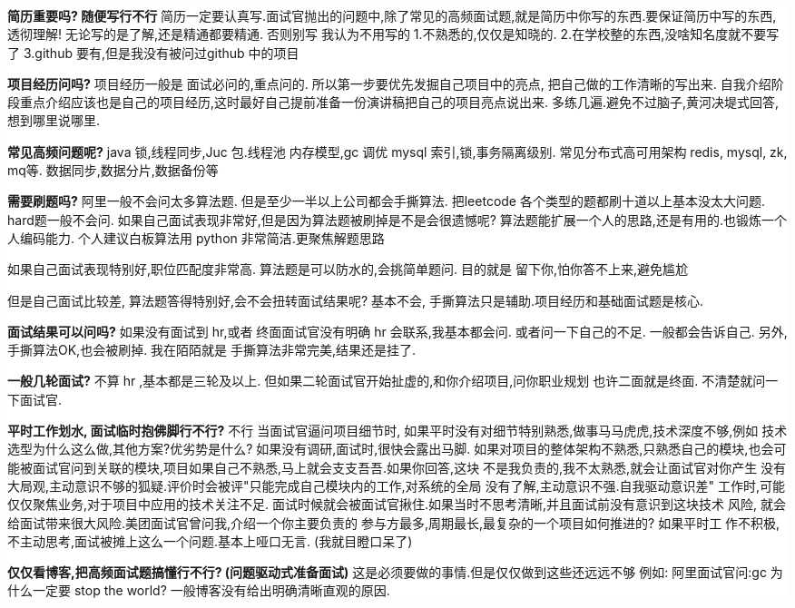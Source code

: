 

**简历重要吗? 随便写行不行**
简历一定要认真写.面试官抛出的问题中,除了常见的高频面试题,就是简历中你写的东西.要保证简历中写的东西,
透彻理解! 无论写的是了解,还是精通都要精通. 否则别写
我认为不用写的
1.不熟悉的,仅仅是知晓的.
2.在学校整的东西,没啥知名度就不要写了
3.github 要有,但是我没有被问过github 中的项目

**项目经历问吗?** 
项目经历一般是 面试必问的,重点问的. 所以第一步要优先发掘自己项目中的亮点, 把自己做的工作清晰的写出来.
自我介绍阶段重点介绍应该也是自己的项目经历,这时最好自己提前准备一份演讲稿把自己的项目亮点说出来.
多练几遍.避免不过脑子,黄河决堤式回答,想到哪里说哪里.



**常见高频问题呢?**
java 锁,线程同步,Juc 包.线程池
内存模型,gc 调优
mysql 索引,锁,事务隔离级别.
常见分布式高可用架构 redis, mysql, zk, mq等. 数据同步,数据分片,数据备份等

**需要刷题吗?**
阿里一般不会问太多算法题.
但是至少一半以上公司都会手撕算法. 把leetcode 各个类型的题都刷十道以上基本没太大问题. hard题一般不会问.
如果自己面试表现非常好,但是因为算法题被刷掉是不是会很遗憾呢?
算法题能扩展一个人的思路,还是有用的.也锻炼一个人编码能力. 个人建议白板算法用 python 非常简洁.更聚焦解题思路

如果自己面试表现特别好,职位匹配度非常高. 算法题是可以防水的,会挑简单题问. 目的就是 留下你,怕你答不上来,避免尴尬

但是自己面试比较差, 算法题答得特别好,会不会扭转面试结果呢? 基本不会, 手撕算法只是辅助.项目经历和基础面试题是核心.

**面试结果可以问吗?**
如果没有面试到 hr,或者 终面面试官没有明确 hr 会联系,我基本都会问. 或者问一下自己的不足. 一般都会告诉自己.
另外, 手撕算法OK,也会被刷掉. 我在陌陌就是 手撕算法非常完美,结果还是挂了. 



**一般几轮面试?**
不算 hr ,基本都是三轮及以上. 但如果二轮面试官开始扯虚的,和你介绍项目,问你职业规划 也许二面就是终面. 不清楚就问一下面试官.



**平时工作划水, 面试临时抱佛脚行不行?**
不行
当面试官逼问项目细节时, 如果平时没有对细节特别熟悉,做事马马虎虎,技术深度不够,例如 技术选型为什么这么做,其他方案?优劣势是什么?
如果没有调研,面试时,很快会露出马脚.
如果对项目的整体架构不熟悉,只熟悉自己的模块,也会可能被面试官问到关联的模块,项目如果自己不熟悉,马上就会支支吾吾.如果你回答,这块
不是我负责的,我不太熟悉,就会让面试官对你产生 没有大局观,主动意识不够的狐疑.评价时会被评"只能完成自己模块内的工作,对系统的全局
没有了解,主动意识不强.自我驱动意识差"
工作时,可能仅仅聚焦业务,对于项目中应用的技术关注不足. 面试时候就会被面试官揪住.如果当时不思考清晰,并且面试前没有意识到这块技术
风险, 就会给面试带来很大风险.美团面试官曾问我,介绍一个你主要负责的 参与方最多,周期最长,最复杂的一个项目如何推进的? 如果平时工
作不积极,不主动思考,面试被摊上这么一个问题.基本上哑口无言. (我就目瞪口呆了)



**仅仅看博客,把高频面试题搞懂行不行? (问题驱动式准备面试)**
这是必须要做的事情.但是仅仅做到这些还远远不够
例如:
阿里面试官问:gc 为什么一定要 stop the world? 一般博客没有给出明确清晰直观的原因.
